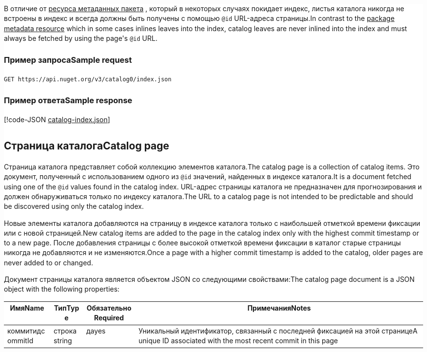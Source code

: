<span data-ttu-id="a7376-195">В отличие от [ресурса метаданных пакета](registration-base-url-resource.md) , который в некоторых случаях покидает индекс, листья каталога никогда не встроены в индекс и всегда должны быть получены с помощью `@id` URL-адреса страницы.</span><span class="sxs-lookup"><span data-stu-id="a7376-195">In contrast to the [package metadata resource](registration-base-url-resource.md) which in some cases inlines leaves into the index, catalog leaves are never inlined into the index and must always be fetched by using the page's `@id` URL.</span></span>

### <a name="sample-request"></a><span data-ttu-id="a7376-196">Пример запроса</span><span class="sxs-lookup"><span data-stu-id="a7376-196">Sample request</span></span>

```
GET https://api.nuget.org/v3/catalog0/index.json
```

### <a name="sample-response"></a><span data-ttu-id="a7376-197">Пример ответа</span><span class="sxs-lookup"><span data-stu-id="a7376-197">Sample response</span></span>

[!code-JSON [catalog-index.json](./_data/catalog-index.json)]

## <a name="catalog-page"></a><span data-ttu-id="a7376-198">Страница каталога</span><span class="sxs-lookup"><span data-stu-id="a7376-198">Catalog page</span></span>

<span data-ttu-id="a7376-199">Страница каталога представляет собой коллекцию элементов каталога.</span><span class="sxs-lookup"><span data-stu-id="a7376-199">The catalog page is a collection of catalog items.</span></span> <span data-ttu-id="a7376-200">Это документ, полученный с использованием одного из `@id` значений, найденных в индексе каталога.</span><span class="sxs-lookup"><span data-stu-id="a7376-200">It is a document fetched using one of the `@id` values found in the catalog index.</span></span> <span data-ttu-id="a7376-201">URL-адрес страницы каталога не предназначен для прогнозирования и должен обнаруживаться только по индексу каталога.</span><span class="sxs-lookup"><span data-stu-id="a7376-201">The URL to a catalog page is not intended to be predictable and should be discovered using only the catalog index.</span></span>

<span data-ttu-id="a7376-202">Новые элементы каталога добавляются на страницу в индексе каталога только с наибольшей отметкой времени фиксации или с новой страницей.</span><span class="sxs-lookup"><span data-stu-id="a7376-202">New catalog items are added to the page in the catalog index only with the highest commit timestamp or to a new page.</span></span> <span data-ttu-id="a7376-203">После добавления страницы с более высокой отметкой времени фиксации в каталог старые страницы никогда не добавляются и не изменяются.</span><span class="sxs-lookup"><span data-stu-id="a7376-203">Once a page with a higher commit timestamp is added to the catalog, older pages are never added to or changed.</span></span>

<span data-ttu-id="a7376-204">Документ страницы каталога является объектом JSON со следующими свойствами:</span><span class="sxs-lookup"><span data-stu-id="a7376-204">The catalog page document is a JSON object with the following properties:</span></span>

<span data-ttu-id="a7376-205">Имя</span><span class="sxs-lookup"><span data-stu-id="a7376-205">Name</span></span>            | <span data-ttu-id="a7376-206">Тип</span><span class="sxs-lookup"><span data-stu-id="a7376-206">Type</span></span>             | <span data-ttu-id="a7376-207">Обязательно</span><span class="sxs-lookup"><span data-stu-id="a7376-207">Required</span></span> | <span data-ttu-id="a7376-208">Примечания</span><span class="sxs-lookup"><span data-stu-id="a7376-208">Notes</span></span>
--------------- | ---------------- | -------- | -----
<span data-ttu-id="a7376-209">коммитид</span><span class="sxs-lookup"><span data-stu-id="a7376-209">commitId</span></span>        | <span data-ttu-id="a7376-210">строка</span><span class="sxs-lookup"><span data-stu-id="a7376-210">string</span></span>           | <span data-ttu-id="a7376-211">да</span><span class="sxs-lookup"><span data-stu-id="a7376-211">yes</span></span>      | <span data-ttu-id="a7376-212">Уникальный идентификатор, связанный с последней фиксацией на этой странице</span><span class="sxs-lookup"><span data-stu-id="a7376-212">A unique ID associated with the most recent commit in this page</span></span>